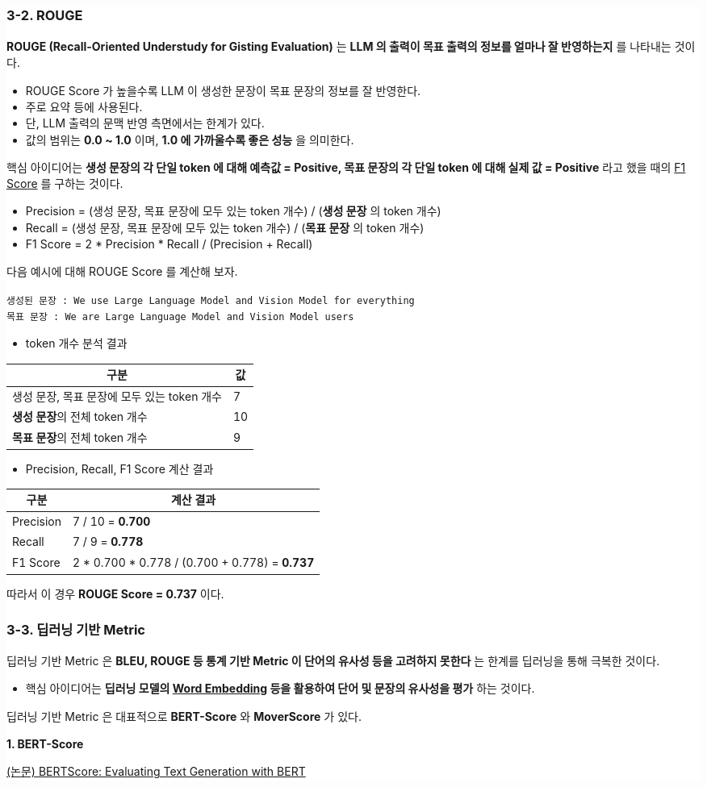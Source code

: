 ### 3-2. ROUGE

**ROUGE (Recall-Oriented Understudy for Gisting Evaluation)** 는 **LLM 의 출력이 목표 출력의 정보를 얼마나 잘 반영하는지** 를 나타내는 것이다.

* ROUGE Score 가 높을수록 LLM 이 생성한 문장이 목표 문장의 정보를 잘 반영한다.
* 주로 요약 등에 사용된다.
* 단, LLM 출력의 문맥 반영 측면에서는 한계가 있다.
* 값의 범위는 **0.0 ~ 1.0** 이며, **1.0 에 가까울수록 좋은 성능** 을 의미한다.

핵심 아이디어는 **생성 문장의 각 단일 token 에 대해 예측값 = Positive, 목표 문장의 각 단일 token 에 대해 실제 값 = Positive** 라고 했을 때의 [F1 Score](../Data%20Science%20Basics/데이터_사이언스_기초_Metrics.md#1-3-f1-score) 를 구하는 것이다.

* Precision = (생성 문장, 목표 문장에 모두 있는 token 개수) / (**생성 문장** 의 token 개수)
* Recall = (생성 문장, 목표 문장에 모두 있는 token 개수) / (**목표 문장** 의 token 개수)
* F1 Score = 2 * Precision * Recall / (Precision + Recall)

다음 예시에 대해 ROUGE Score 를 계산해 보자.

```
생성된 문장 : We use Large Language Model and Vision Model for everything
목표 문장 : We are Large Language Model and Vision Model users
```

* token 개수 분석 결과

| 구분                           | 값  |
|------------------------------|----|
| 생성 문장, 목표 문장에 모두 있는 token 개수 | 7  |
| **생성 문장**의 전체 token 개수       | 10 |
| **목표 문장**의 전체 token 개수       | 9  |

* Precision, Recall, F1 Score 계산 결과

| 구분        | 계산 결과                                           |
|-----------|-------------------------------------------------|
| Precision | 7 / 10 = **0.700**                              |
| Recall    | 7 / 9 = **0.778**                               |
| F1 Score  | 2 * 0.700 * 0.778 / (0.700 + 0.778) = **0.737** |

따라서 이 경우 **ROUGE Score = 0.737** 이다.

### 3-3. 딥러닝 기반 Metric

딥러닝 기반 Metric 은 **BLEU, ROUGE 등 통계 기반 Metric 이 단어의 유사성 등을 고려하지 못한다** 는 한계를 딥러닝을 통해 극복한 것이다.

* 핵심 아이디어는 **딥러닝 모델의 [Word Embedding](../../Natural%20Language%20Processing/Basics_Word%20Embedding.md) 등을 활용하여 단어 및 문장의 유사성을 평가** 하는 것이다.

딥러닝 기반 Metric 은 대표적으로 **BERT-Score** 와 **MoverScore** 가 있다.

**1. BERT-Score**

[(논문) BERTScore: Evaluating Text Generation with BERT](https://arxiv.org/pdf/1904.09675)
